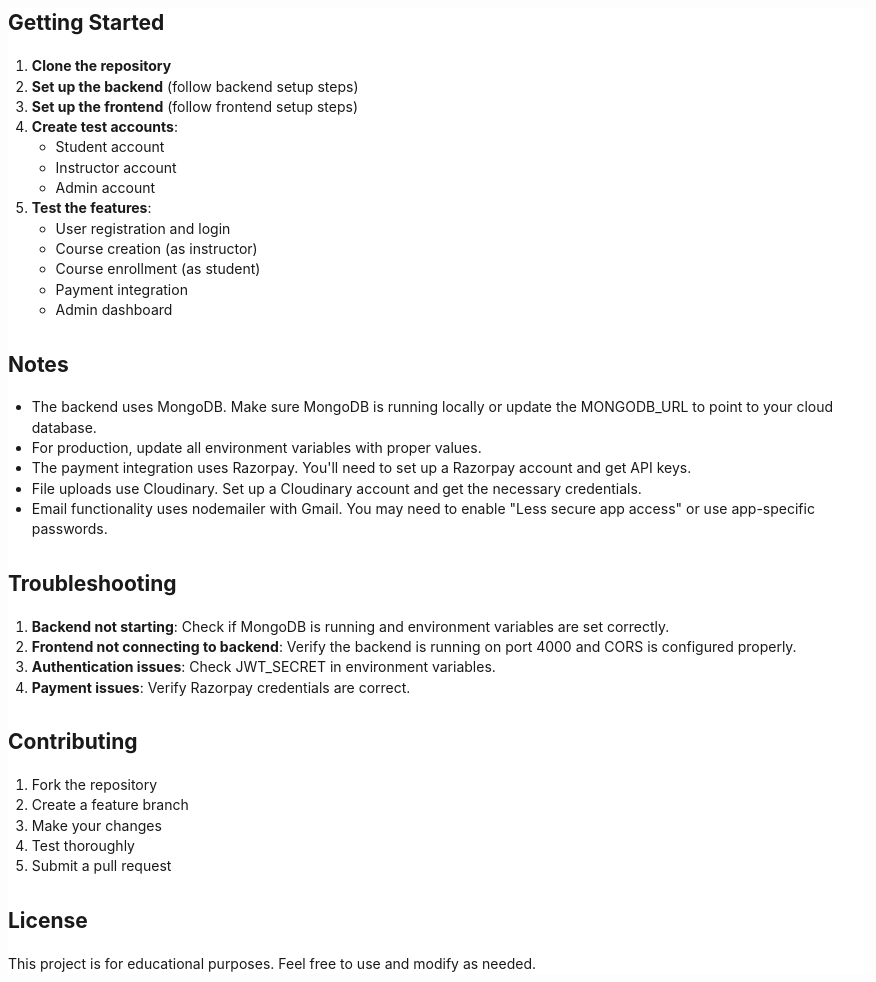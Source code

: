```
```

## Getting Started

1. **Clone the repository**
2. **Set up the backend** (follow backend setup steps)
3. **Set up the frontend** (follow frontend setup steps)
4. **Create test accounts**:
   - Student account
   - Instructor account
   - Admin account
5. **Test the features**:
   - User registration and login
   - Course creation (as instructor)
   - Course enrollment (as student)
   - Payment integration
   - Admin dashboard

## Notes

- The backend uses MongoDB. Make sure MongoDB is running locally or update the MONGODB_URL to point to your cloud database.
- For production, update all environment variables with proper values.
- The payment integration uses Razorpay. You'll need to set up a Razorpay account and get API keys.
- File uploads use Cloudinary. Set up a Cloudinary account and get the necessary credentials.
- Email functionality uses nodemailer with Gmail. You may need to enable "Less secure app access" or use app-specific passwords.

## Troubleshooting

1. **Backend not starting**: Check if MongoDB is running and environment variables are set correctly.
2. **Frontend not connecting to backend**: Verify the backend is running on port 4000 and CORS is configured properly.
3. **Authentication issues**: Check JWT_SECRET in environment variables.
4. **Payment issues**: Verify Razorpay credentials are correct.

## Contributing

1. Fork the repository
2. Create a feature branch
3. Make your changes
4. Test thoroughly
5. Submit a pull request

## License

This project is for educational purposes. Feel free to use and modify as needed.
